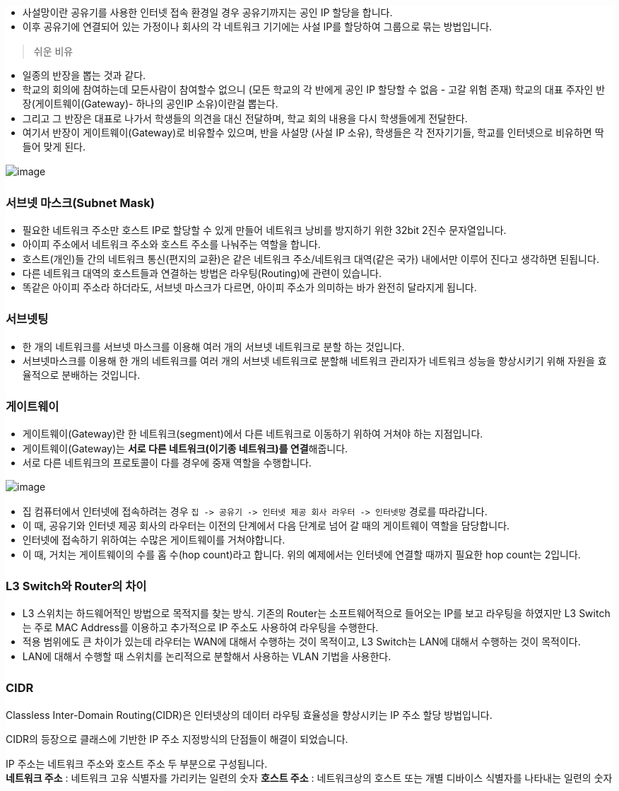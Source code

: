 - 사설망이란 공유기를 사용한 인터넷 접속 환경일 경우 공유기까지는 공인 IP 할당을 합니다. 
- 이후 공유기에 연결되어 있는 가정이나 회사의 각 네트워크 기기에는 사설 IP를 할당하여 그룹으로 묶는 방법입니다. 

> 쉬운 비유 
- 일종의 반장을 뽑는 것과 같다. 
- 학교의 회의에 참여하는데 모든사람이 참여할수 없으니 (모든 학교의 각 반에게 공인 IP 할당할 수 없음 - 고갈 위험 존재) 학교의 대표 주자인 반장(게이트웨이(Gateway)- 하나의 공인IP 소유)이란걸 뽑는다. 
- 그리고 그 반장은 대표로 나가서 학생들의 의견을 대신 전달하며, 학교 회의 내용을 다시 학생들에게 전달한다. 
- 여기서 반장이 게이트웨이(Gateway)로 비유할수 있으며, 반을 사설망 (사설 IP 소유), 학생들은 각 전자기기들, 학교를 인터넷으로 비유하면 딱 들어 맞게 된다.

![image](https://user-images.githubusercontent.com/76711238/236821903-a5b7fb6b-1f6b-48ef-8191-7f999c895c3c.png)

### 서브넷 마스크(Subnet Mask)

  - 필요한 네트워크 주소만 호스트 IP로 할당할 수 있게 만들어 네트워크 낭비를 방지하기 위한 32bit 2진수 문자열입니다.
  - 아이피 주소에서 네트워크 주소와 호스트 주소를 나눠주는 역할을 합니다.
  - 호스트(개인)들 간의 네트워크 통신(편지의 교환)은 같은 네트워크 주소/네트워크 대역(같은 국가) 내에서만 이루어 진다고 생각하면 된됩니다.
  - 다른 네트워크 대역의 호스트들과 연결하는 방법은 라우팅(Routing)에 관련이 있습니다.
  - 똑같은 아이피 주소라 하더라도, 서브넷 마스크가 다르면, 아이피 주소가 의미하는 바가 완전히 달라지게 됩니다.

### 서브넷팅
  - 한 개의 네트워크를 서브넷 마스크를 이용해 여러 개의 서브넷 네트워크로 분할 하는 것입니다.
  - 서브넷마스크를 이용해 한 개의 네트워크를 여러 개의 서브넷 네트워크로 분할해 네트워크 관리자가 네트워크 성능을 향상시키기 위해 자원을 효율적으로 분배하는 것입니다.

### 게이트웨이 
- 게이트웨이(Gateway)란 한 네트워크(segment)에서 다른 네트워크로 이동하기 위하여 거쳐야 하는 지점입니다.
- 게이트웨이(Gateway)는 **서로 다른 네트워크(이기종 네트워크)를 연결**해줍니다.
- 서로 다른 네트워크의 프로토콜이 다를 경우에 중재 역할을 수행합니다.

![image](https://user-images.githubusercontent.com/76711238/236821246-79cf58d8-8990-49c7-a51a-efa10b290f89.png)

- 집 컴퓨터에서 인터넷에 접속하려는 경우 `집 -> 공유기 -> 인터넷 제공 회사 라우터 -> 인터넷망` 경로를 따라갑니다.
- 이 때, 공유기와 인터넷 제공 회사의 라우터는 이전의 단계에서 다음 단계로 넘어 갈 때의 게이트웨이 역할을 담당합니다.
- 인터넷에 접속하기 위하여는 수많은 게이트웨이를 거쳐야합니다.
- 이 때, 거치는 게이트웨이의 수를 홉 수(hop count)라고 합니다. 위의 예제에서는 인터넷에 연결할 때까지 필요한 hop count는 2입니다.

### L3 Switch와 Router의 차이
- L3 스위치는 하드웨어적인 방법으로 목적지를 찾는 방식.
기존의 Router는 소프트웨어적으로 들어오는 IP를 보고 라우팅을 하였지만 L3 Switch는 주로 MAC Address를 이용하고 추가적으로 IP 주소도 사용하여 라우팅을 수행한다.
- 적용 범위에도 큰 차이가 있는데 라우터는 WAN에 대해서 수행하는 것이 목적이고, L3 Switch는 LAN에 대해서 수행하는 것이 목적이다. 
- LAN에 대해서 수행할 때 스위치를 논리적으로 분할해서 사용하는 VLAN 기법을 사용한다.

### CIDR
Classless Inter-Domain Routing(CIDR)은 인터넷상의 데이터 라우팅 효율성을 향상시키는 IP 주소 할당 방법입니다.  

CIDR의 등장으로 클래스에 기반한 IP 주소 지정방식의 단점들이 해결이 되었습니다.

IP 주소는 네트워크 주소와 호스트 주소 두 부분으로 구성됩니다.  
**네트워크 주소** : 네트워크 고유 식별자를 가리키는 일련의 숫자
**호스트 주소** : 네트워크상의 호스트 또는 개별 디바이스 식별자를 나타내는 일련의 숫자
